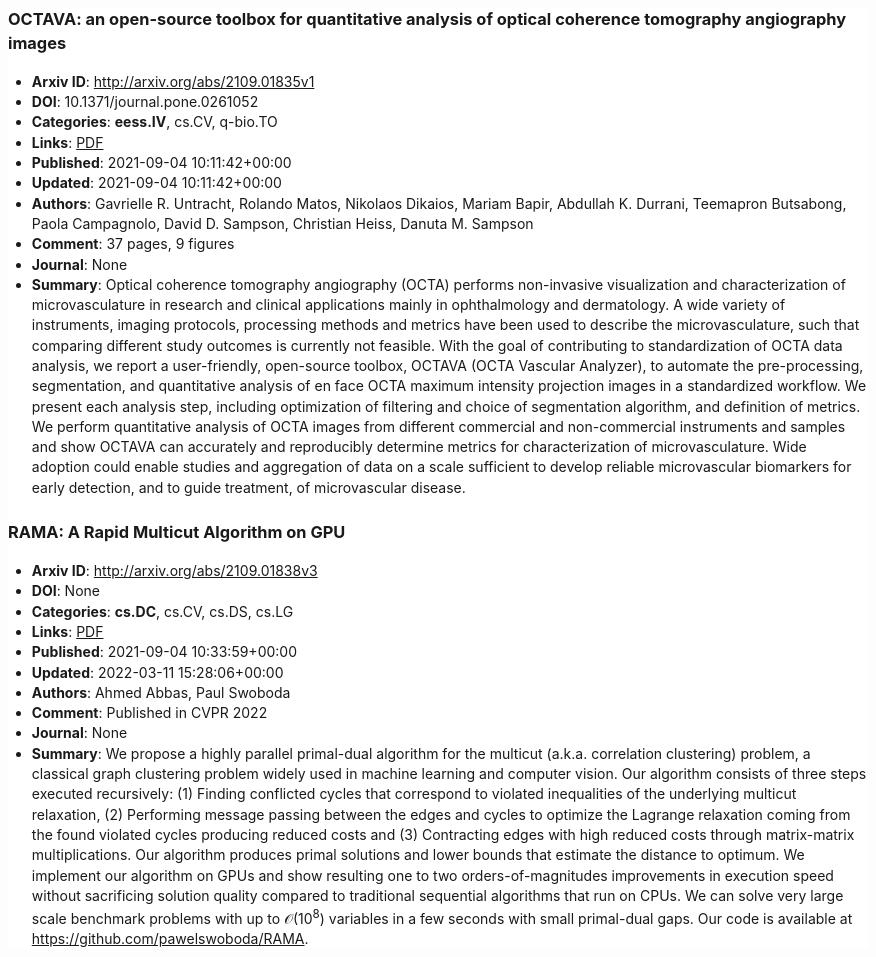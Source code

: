 

### OCTAVA: an open-source toolbox for quantitative analysis of optical coherence tomography angiography images
- **Arxiv ID**: http://arxiv.org/abs/2109.01835v1
- **DOI**: 10.1371/journal.pone.0261052
- **Categories**: **eess.IV**, cs.CV, q-bio.TO
- **Links**: [PDF](http://arxiv.org/pdf/2109.01835v1)
- **Published**: 2021-09-04 10:11:42+00:00
- **Updated**: 2021-09-04 10:11:42+00:00
- **Authors**: Gavrielle R. Untracht, Rolando Matos, Nikolaos Dikaios, Mariam Bapir, Abdullah K. Durrani, Teemapron Butsabong, Paola Campagnolo, David D. Sampson, Christian Heiss, Danuta M. Sampson
- **Comment**: 37 pages, 9 figures
- **Journal**: None
- **Summary**: Optical coherence tomography angiography (OCTA) performs non-invasive visualization and characterization of microvasculature in research and clinical applications mainly in ophthalmology and dermatology. A wide variety of instruments, imaging protocols, processing methods and metrics have been used to describe the microvasculature, such that comparing different study outcomes is currently not feasible. With the goal of contributing to standardization of OCTA data analysis, we report a user-friendly, open-source toolbox, OCTAVA (OCTA Vascular Analyzer), to automate the pre-processing, segmentation, and quantitative analysis of en face OCTA maximum intensity projection images in a standardized workflow. We present each analysis step, including optimization of filtering and choice of segmentation algorithm, and definition of metrics. We perform quantitative analysis of OCTA images from different commercial and non-commercial instruments and samples and show OCTAVA can accurately and reproducibly determine metrics for characterization of microvasculature. Wide adoption could enable studies and aggregation of data on a scale sufficient to develop reliable microvascular biomarkers for early detection, and to guide treatment, of microvascular disease.



### RAMA: A Rapid Multicut Algorithm on GPU
- **Arxiv ID**: http://arxiv.org/abs/2109.01838v3
- **DOI**: None
- **Categories**: **cs.DC**, cs.CV, cs.DS, cs.LG
- **Links**: [PDF](http://arxiv.org/pdf/2109.01838v3)
- **Published**: 2021-09-04 10:33:59+00:00
- **Updated**: 2022-03-11 15:28:06+00:00
- **Authors**: Ahmed Abbas, Paul Swoboda
- **Comment**: Published in CVPR 2022
- **Journal**: None
- **Summary**: We propose a highly parallel primal-dual algorithm for the multicut (a.k.a. correlation clustering) problem, a classical graph clustering problem widely used in machine learning and computer vision. Our algorithm consists of three steps executed recursively: (1) Finding conflicted cycles that correspond to violated inequalities of the underlying multicut relaxation, (2) Performing message passing between the edges and cycles to optimize the Lagrange relaxation coming from the found violated cycles producing reduced costs and (3) Contracting edges with high reduced costs through matrix-matrix multiplications. Our algorithm produces primal solutions and lower bounds that estimate the distance to optimum. We implement our algorithm on GPUs and show resulting one to two orders-of-magnitudes improvements in execution speed without sacrificing solution quality compared to traditional sequential algorithms that run on CPUs. We can solve very large scale benchmark problems with up to $\mathcal{O}(10^8)$ variables in a few seconds with small primal-dual gaps. Our code is available at https://github.com/pawelswoboda/RAMA.
